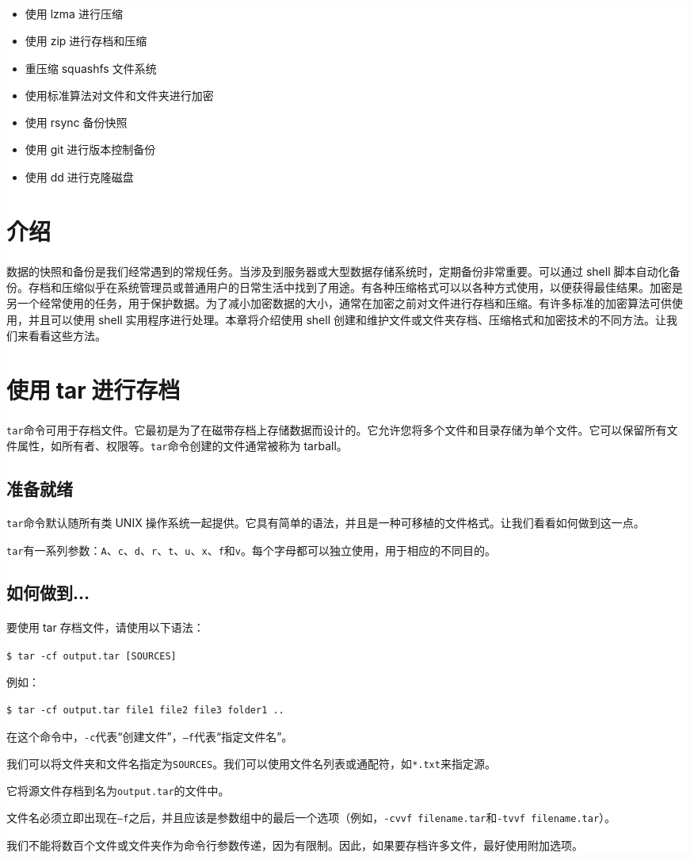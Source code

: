 +   使用 lzma 进行压缩

+   使用 zip 进行存档和压缩

+   重压缩 squashfs 文件系统

+   使用标准算法对文件和文件夹进行加密

+   使用 rsync 备份快照

+   使用 git 进行版本控制备份

+   使用 dd 进行克隆磁盘

# 介绍

数据的快照和备份是我们经常遇到的常规任务。当涉及到服务器或大型数据存储系统时，定期备份非常重要。可以通过 shell 脚本自动化备份。存档和压缩似乎在系统管理员或普通用户的日常生活中找到了用途。有各种压缩格式可以以各种方式使用，以便获得最佳结果。加密是另一个经常使用的任务，用于保护数据。为了减小加密数据的大小，通常在加密之前对文件进行存档和压缩。有许多标准的加密算法可供使用，并且可以使用 shell 实用程序进行处理。本章将介绍使用 shell 创建和维护文件或文件夹存档、压缩格式和加密技术的不同方法。让我们来看看这些方法。

# 使用 tar 进行存档

`tar`命令可用于存档文件。它最初是为了在磁带存档上存储数据而设计的。它允许您将多个文件和目录存储为单个文件。它可以保留所有文件属性，如所有者、权限等。`tar`命令创建的文件通常被称为 tarball。

## 准备就绪

`tar`命令默认随所有类 UNIX 操作系统一起提供。它具有简单的语法，并且是一种可移植的文件格式。让我们看看如何做到这一点。

`tar`有一系列参数：`A`、`c`、`d`、`r`、`t`、`u`、`x`、`f`和`v`。每个字母都可以独立使用，用于相应的不同目的。

## 如何做到…

要使用 tar 存档文件，请使用以下语法：

```
$ tar -cf output.tar [SOURCES]

```

例如：

```
$ tar -cf output.tar file1 file2 file3 folder1 ..

```

在这个命令中，`-c`代表“创建文件”，`–f`代表“指定文件名”。

我们可以将文件夹和文件名指定为`SOURCES`。我们可以使用文件名列表或通配符，如`*.txt`来指定源。

它将源文件存档到名为`output.tar`的文件中。

文件名必须立即出现在`–f`之后，并且应该是参数组中的最后一个选项（例如，`-cvvf filename.tar`和`-tvvf filename.tar`）。

我们不能将数百个文件或文件夹作为命令行参数传递，因为有限制。因此，如果要存档许多文件，最好使用附加选项。
